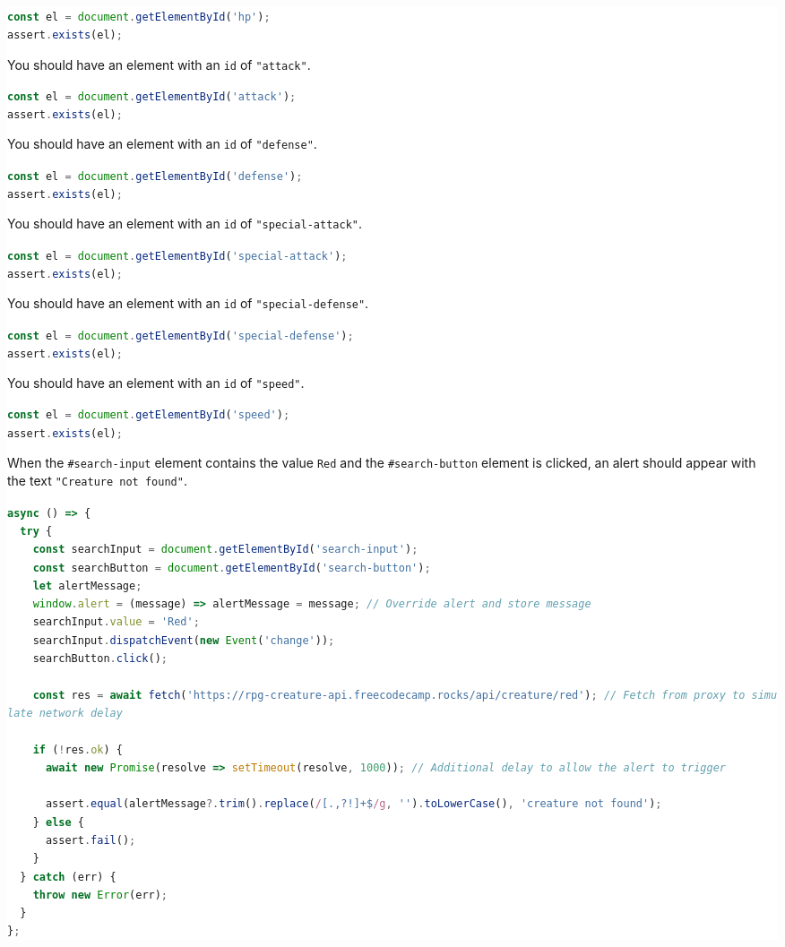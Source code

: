 ```js
const el = document.getElementById('hp');
assert.exists(el);
```

You should have an element with an `id` of `"attack"`.

```js
const el = document.getElementById('attack');
assert.exists(el);
```

You should have an element with an `id` of `"defense"`.

```js
const el = document.getElementById('defense');
assert.exists(el);
```

You should have an element with an `id` of `"special-attack"`.

```js
const el = document.getElementById('special-attack');
assert.exists(el);
```

You should have an element with an `id` of `"special-defense"`.

```js
const el = document.getElementById('special-defense');
assert.exists(el);
```

You should have an element with an `id` of `"speed"`.

```js
const el = document.getElementById('speed');
assert.exists(el);
```

When the `#search-input` element contains the value `Red` and the `#search-button` element is clicked, an alert should appear with the text `"Creature not found"`.

```js
async () => {
  try {
    const searchInput = document.getElementById('search-input');
    const searchButton = document.getElementById('search-button');
    let alertMessage;
    window.alert = (message) => alertMessage = message; // Override alert and store message
    searchInput.value = 'Red';
    searchInput.dispatchEvent(new Event('change'));
    searchButton.click();

    const res = await fetch('https://rpg-creature-api.freecodecamp.rocks/api/creature/red'); // Fetch from proxy to simulate network delay

    if (!res.ok) {
      await new Promise(resolve => setTimeout(resolve, 1000)); // Additional delay to allow the alert to trigger

      assert.equal(alertMessage?.trim().replace(/[.,?!]+$/g, '').toLowerCase(), 'creature not found');
    } else {
      assert.fail();
    }
  } catch (err) {
    throw new Error(err);
  }
};
```
